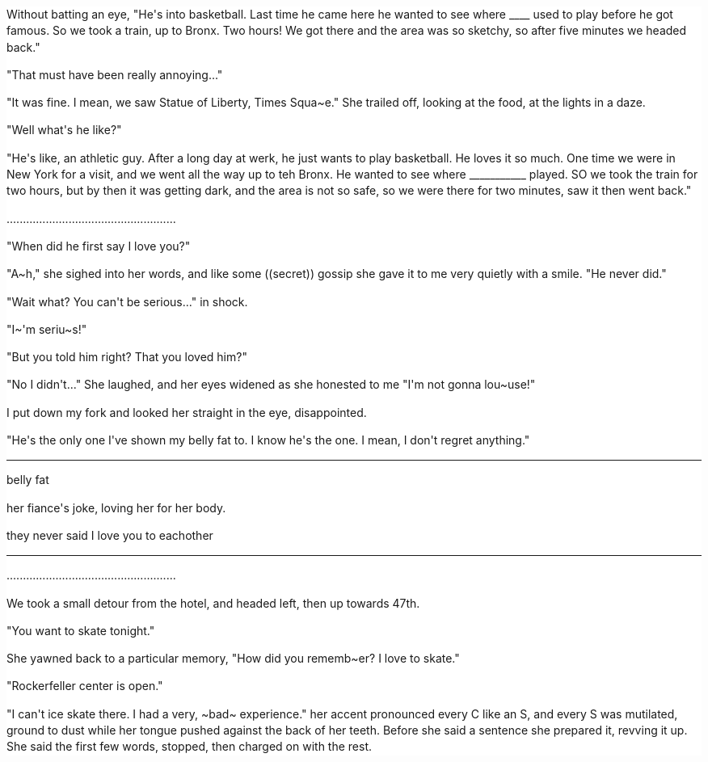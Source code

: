 Without batting an eye, "He's into basketball. Last time he came here he wanted to see where ____ used to play before he got famous. So we took a train, up to Bronx. Two hours! We got there and the area was so sketchy, so after five minutes we headed back."

"That must have been really annoying..."

"It was fine. I mean, we saw Statue of Liberty, Times Squa~e." She trailed off, looking at the food, at the lights in a daze.


"Well what's he like?"

"He's like, an athletic guy. After a long day at werk, he just wants to play basketball. He loves it so much. One time we were in New York for a visit, and we went all the way up to teh Bronx. He wanted to see where ___________ played. SO we took the train for two hours, but by then it was getting dark, and the area is not so safe, so we were there for two minutes, saw it then went back."


....................................................


"When did he first say I love you?"

"A~h," she sighed into her words, and like some ((secret)) gossip she gave it to me very quietly with a smile. "He never did."

"Wait what? You can't be serious..." in shock.

"I~'m seriu~s!"

"But you told him right? That you loved him?"

"No I didn't..." She laughed, and her eyes widened as she honested to me "I'm not gonna lou~use!"

I put down my fork and looked her straight in the eye, disappointed.

"He's the only one I've shown my belly fat to. I know he's the one. I mean, I don't regret anything."

-----------

belly fat

her fiance's joke, loving her for her body.

they never said I love you to eachother

------------

....................................................

We took a small detour from the hotel, and headed left, then up towards 47th.

"You want to skate tonight."

She yawned back to a particular memory, "How did you rememb~er? I love to skate."

"Rockerfeller center is open."

"I can't ice skate there. I had a very, ~bad~ experience." her accent pronounced every C like an S, and every S was mutilated, ground to dust while her tongue pushed against the back of her teeth. Before she said a sentence she prepared it, revving it up. She said the first few words, stopped, then charged on with the rest.
